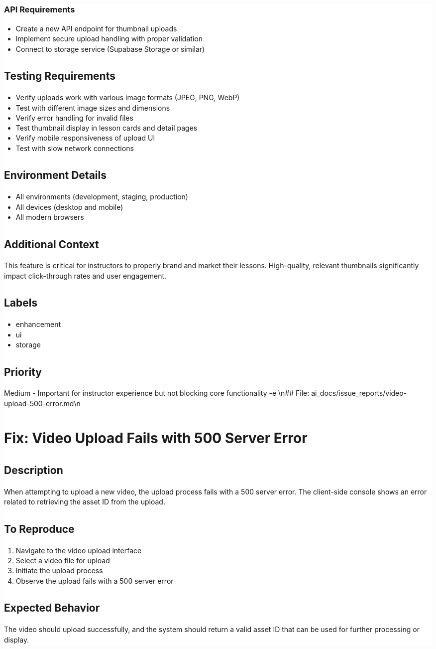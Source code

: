 ### API Requirements
- Create a new API endpoint for thumbnail uploads
- Implement secure upload handling with proper validation
- Connect to storage service (Supabase Storage or similar)

## Testing Requirements
- Verify uploads work with various image formats (JPEG, PNG, WebP)
- Test with different image sizes and dimensions
- Verify error handling for invalid files
- Test thumbnail display in lesson cards and detail pages
- Verify mobile responsiveness of upload UI
- Test with slow network connections

## Environment Details
- All environments (development, staging, production)
- All devices (desktop and mobile)
- All modern browsers

## Additional Context
This feature is critical for instructors to properly brand and market their lessons. High-quality, relevant thumbnails significantly impact click-through rates and user engagement.

## Labels
- enhancement
- ui
- storage

## Priority
Medium - Important for instructor experience but not blocking core functionality
-e \n## File: ai_docs/issue_reports/video-upload-500-error.md\n
# Fix: Video Upload Fails with 500 Server Error

## Description
When attempting to upload a new video, the upload process fails with a 500 server error. The client-side console shows an error related to retrieving the asset ID from the upload.

## To Reproduce
1. Navigate to the video upload interface
2. Select a video file for upload
3. Initiate the upload process
4. Observe the upload fails with a 500 server error

## Expected Behavior
The video should upload successfully, and the system should return a valid asset ID that can be used for further processing or display.

